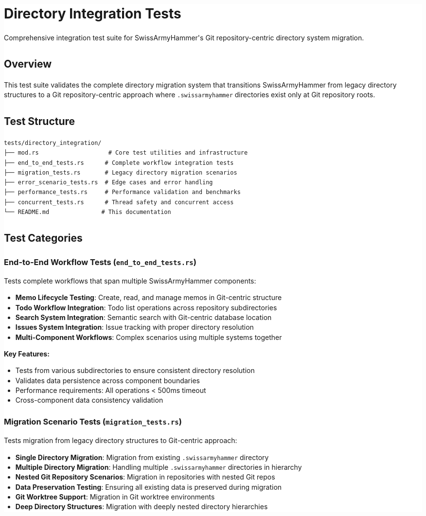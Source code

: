 # Directory Integration Tests

Comprehensive integration test suite for SwissArmyHammer's Git repository-centric directory system migration.

## Overview

This test suite validates the complete directory migration system that transitions SwissArmyHammer from legacy directory structures to a Git repository-centric approach where `.swissarmyhammer` directories exist only at Git repository roots.

## Test Structure

```
tests/directory_integration/
├── mod.rs                    # Core test utilities and infrastructure
├── end_to_end_tests.rs      # Complete workflow integration tests
├── migration_tests.rs       # Legacy directory migration scenarios
├── error_scenario_tests.rs  # Edge cases and error handling
├── performance_tests.rs     # Performance validation and benchmarks
├── concurrent_tests.rs      # Thread safety and concurrent access
└── README.md               # This documentation
```

## Test Categories

### End-to-End Workflow Tests (`end_to_end_tests.rs`)

Tests complete workflows that span multiple SwissArmyHammer components:

- **Memo Lifecycle Testing**: Create, read, and manage memos in Git-centric structure
- **Todo Workflow Integration**: Todo list operations across repository subdirectories  
- **Search System Integration**: Semantic search with Git-centric database location
- **Issues System Integration**: Issue tracking with proper directory resolution
- **Multi-Component Workflows**: Complex scenarios using multiple systems together

**Key Features:**
- Tests from various subdirectories to ensure consistent directory resolution
- Validates data persistence across component boundaries
- Performance requirements: All operations < 500ms timeout
- Cross-component data consistency validation

### Migration Scenario Tests (`migration_tests.rs`)

Tests migration from legacy directory structures to Git-centric approach:

- **Single Directory Migration**: Migration from existing `.swissarmyhammer` directory
- **Multiple Directory Migration**: Handling multiple `.swissarmyhammer` directories in hierarchy
- **Nested Git Repository Scenarios**: Migration in repositories with nested Git repos
- **Data Preservation Testing**: Ensuring all existing data is preserved during migration
- **Git Worktree Support**: Migration in Git worktree environments
- **Deep Directory Structures**: Migration with deeply nested directory hierarchies
